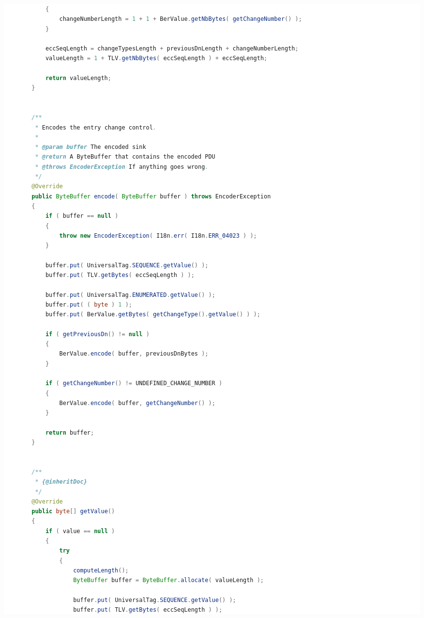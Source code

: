 ```Java
            {
                changeNumberLength = 1 + 1 + BerValue.getNbBytes( getChangeNumber() );
            }

            eccSeqLength = changeTypesLength + previousDnLength + changeNumberLength;
            valueLength = 1 + TLV.getNbBytes( eccSeqLength ) + eccSeqLength;

            return valueLength;
        }


        /**
         * Encodes the entry change control.
         * 
         * @param buffer The encoded sink
         * @return A ByteBuffer that contains the encoded PDU
         * @throws EncoderException If anything goes wrong.
         */
        @Override
        public ByteBuffer encode( ByteBuffer buffer ) throws EncoderException
        {
            if ( buffer == null )
            {
                throw new EncoderException( I18n.err( I18n.ERR_04023 ) );
            }

            buffer.put( UniversalTag.SEQUENCE.getValue() );
            buffer.put( TLV.getBytes( eccSeqLength ) );

            buffer.put( UniversalTag.ENUMERATED.getValue() );
            buffer.put( ( byte ) 1 );
            buffer.put( BerValue.getBytes( getChangeType().getValue() ) );

            if ( getPreviousDn() != null )
            {
                BerValue.encode( buffer, previousDnBytes );
            }

            if ( getChangeNumber() != UNDEFINED_CHANGE_NUMBER )
            {
                BerValue.encode( buffer, getChangeNumber() );
            }

            return buffer;
        }


        /**
         * {@inheritDoc}
         */
        @Override
        public byte[] getValue()
        {
            if ( value == null )
            {
                try
                {
                    computeLength();
                    ByteBuffer buffer = ByteBuffer.allocate( valueLength );

                    buffer.put( UniversalTag.SEQUENCE.getValue() );
                    buffer.put( TLV.getBytes( eccSeqLength ) );

```